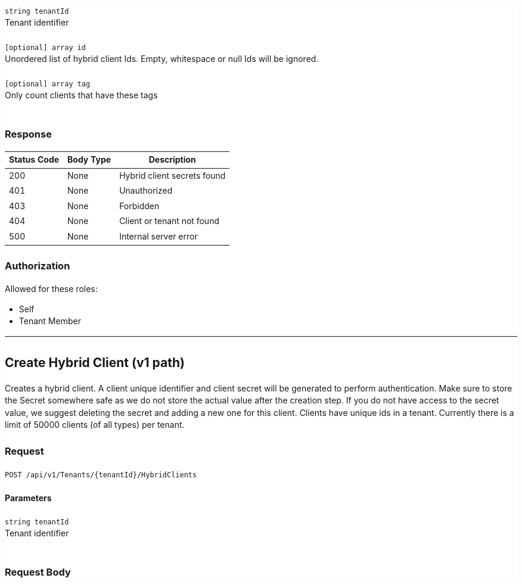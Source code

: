 `string tenantId`
<br/>Tenant identifier<br/><br/>
`[optional] array id`
<br/>Unordered list of hybrid client Ids. Empty, whitespace or null Ids will be ignored.<br/><br/>`[optional] array tag`
<br/>Only count clients that have these tags<br/><br/>

### Response

|Status Code|Body Type|Description|
|---|---|---|
|200|None|Hybrid client secrets found|
|401|None|Unauthorized|
|403|None|Forbidden|
|404|None|Client or tenant not found|
|500|None|Internal server error|

### Authorization

Allowed for these roles: 
<ul>
<li>Self</li>
<li>Tenant Member</li>
</ul>

---

## Create Hybrid Client (v1 path)

<a id="opIdHybridClients_Create Hybrid Client (v1 path)"></a>

Creates a hybrid client. A client unique identifier and client secret will be generated to perform authentication. Make sure to store the Secret somewhere safe as we do not store the actual value after the creation step. If you do not have access to the secret value, we suggest deleting the secret and adding a new one for this client. Clients have unique ids in a tenant. Currently there is a limit of 50000 clients (of all types) per tenant.

### Request
```text 
POST /api/v1/Tenants/{tenantId}/HybridClients
```

#### Parameters

`string tenantId`
<br/>Tenant identifier<br/><br/>

### Request Body
